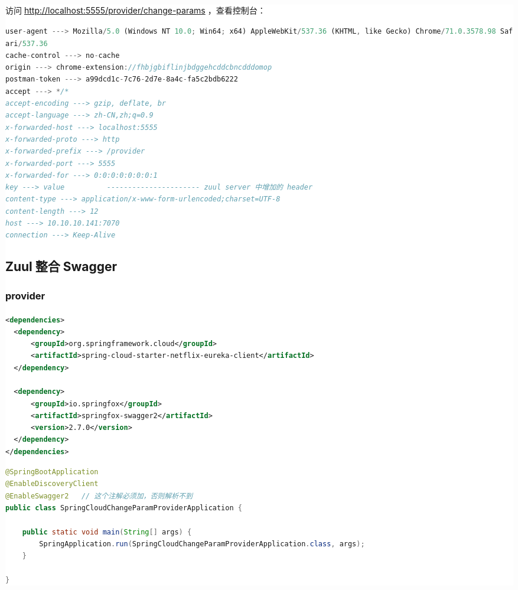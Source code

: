 访问 [http://localhost:5555/provider/change-params](https://links.jianshu.com/go?to=http%3A%2F%2Flocalhost%3A5555%2Fprovider%2Fchange-params) ，查看控制台：



```rust
user-agent ---> Mozilla/5.0 (Windows NT 10.0; Win64; x64) AppleWebKit/537.36 (KHTML, like Gecko) Chrome/71.0.3578.98 Safari/537.36
cache-control ---> no-cache
origin ---> chrome-extension://fhbjgbiflinjbdggehcddcbncdddomop
postman-token ---> a99dcd1c-7c76-2d7e-8a4c-fa5c2bdb6222
accept ---> */*
accept-encoding ---> gzip, deflate, br
accept-language ---> zh-CN,zh;q=0.9
x-forwarded-host ---> localhost:5555
x-forwarded-proto ---> http
x-forwarded-prefix ---> /provider
x-forwarded-port ---> 5555
x-forwarded-for ---> 0:0:0:0:0:0:0:1
key ---> value          ---------------------- zuul server 中增加的 header
content-type ---> application/x-www-form-urlencoded;charset=UTF-8
content-length ---> 12
host ---> 10.10.10.141:7070
connection ---> Keep-Alive
```

## Zuul 整合 Swagger

### provider



```xml
<dependencies>
  <dependency>
      <groupId>org.springframework.cloud</groupId>
      <artifactId>spring-cloud-starter-netflix-eureka-client</artifactId>
  </dependency>

  <dependency>
      <groupId>io.springfox</groupId>
      <artifactId>springfox-swagger2</artifactId>
      <version>2.7.0</version>
  </dependency>
</dependencies>
```



```java
@SpringBootApplication
@EnableDiscoveryClient
@EnableSwagger2   // 这个注解必须加，否则解析不到
public class SpringCloudChangeParamProviderApplication {

    public static void main(String[] args) {
        SpringApplication.run(SpringCloudChangeParamProviderApplication.class, args);
    }

}
```
